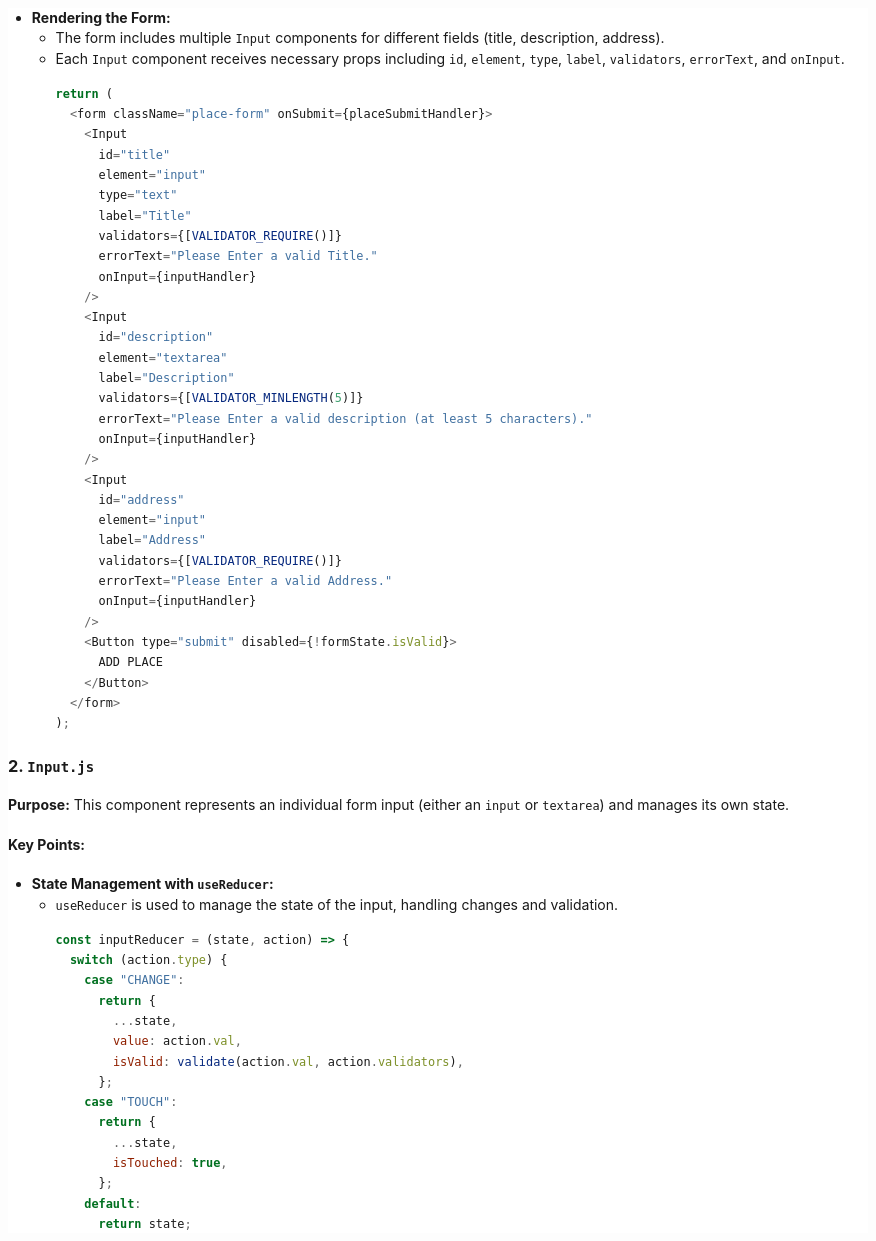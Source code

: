 - **Rendering the Form:**
  - The form includes multiple `Input` components for different fields (title, description, address).
  - Each `Input` component receives necessary props including `id`, `element`, `type`, `label`, `validators`, `errorText`, and `onInput`.
    ```javascript
    return (
      <form className="place-form" onSubmit={placeSubmitHandler}>
        <Input
          id="title"
          element="input"
          type="text"
          label="Title"
          validators={[VALIDATOR_REQUIRE()]}
          errorText="Please Enter a valid Title."
          onInput={inputHandler}
        />
        <Input
          id="description"
          element="textarea"
          label="Description"
          validators={[VALIDATOR_MINLENGTH(5)]}
          errorText="Please Enter a valid description (at least 5 characters)."
          onInput={inputHandler}
        />
        <Input
          id="address"
          element="input"
          label="Address"
          validators={[VALIDATOR_REQUIRE()]}
          errorText="Please Enter a valid Address."
          onInput={inputHandler}
        />
        <Button type="submit" disabled={!formState.isValid}>
          ADD PLACE
        </Button>
      </form>
    );
    ```

### 2. `Input.js`

**Purpose:** This component represents an individual form input (either an `input` or `textarea`) and manages its own state.

#### Key Points:

- **State Management with `useReducer`:**
  - `useReducer` is used to manage the state of the input, handling changes and validation.
    ```javascript
    const inputReducer = (state, action) => {
      switch (action.type) {
        case "CHANGE":
          return {
            ...state,
            value: action.val,
            isValid: validate(action.val, action.validators),
          };
        case "TOUCH":
          return {
            ...state,
            isTouched: true,
          };
        default:
          return state;